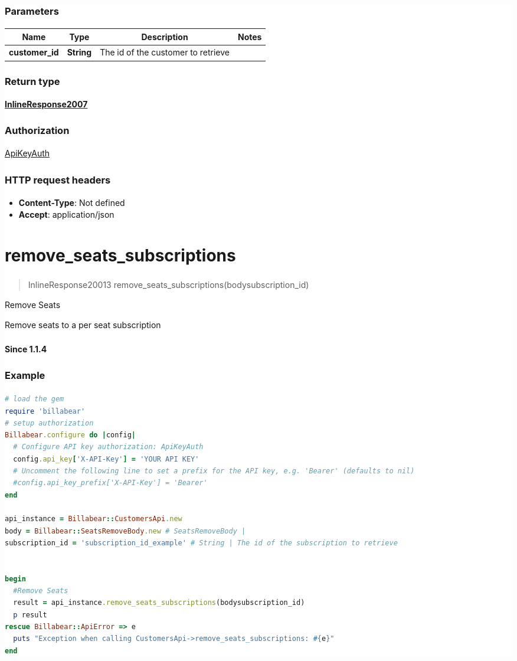 ### Parameters

Name | Type | Description  | Notes
------------- | ------------- | ------------- | -------------
 **customer_id** | **String**| The id of the customer to retrieve | 

### Return type

[**InlineResponse2007**](InlineResponse2007.md)

### Authorization

[ApiKeyAuth](../README.md#ApiKeyAuth)

### HTTP request headers

 - **Content-Type**: Not defined
 - **Accept**: application/json



# **remove_seats_subscriptions**
> InlineResponse20013 remove_seats_subscriptions(bodysubscription_id)

Remove Seats

Remove seats to a per seat subscription<br><br><strong>Since 1.1.4</strong>

### Example
```ruby
# load the gem
require 'billabear'
# setup authorization
Billabear.configure do |config|
  # Configure API key authorization: ApiKeyAuth
  config.api_key['X-API-Key'] = 'YOUR API KEY'
  # Uncomment the following line to set a prefix for the API key, e.g. 'Bearer' (defaults to nil)
  #config.api_key_prefix['X-API-Key'] = 'Bearer'
end

api_instance = Billabear::CustomersApi.new
body = Billabear::SeatsRemoveBody.new # SeatsRemoveBody | 
subscription_id = 'subscription_id_example' # String | The id of the subscription to retrieve


begin
  #Remove Seats
  result = api_instance.remove_seats_subscriptions(bodysubscription_id)
  p result
rescue Billabear::ApiError => e
  puts "Exception when calling CustomersApi->remove_seats_subscriptions: #{e}"
end
```
